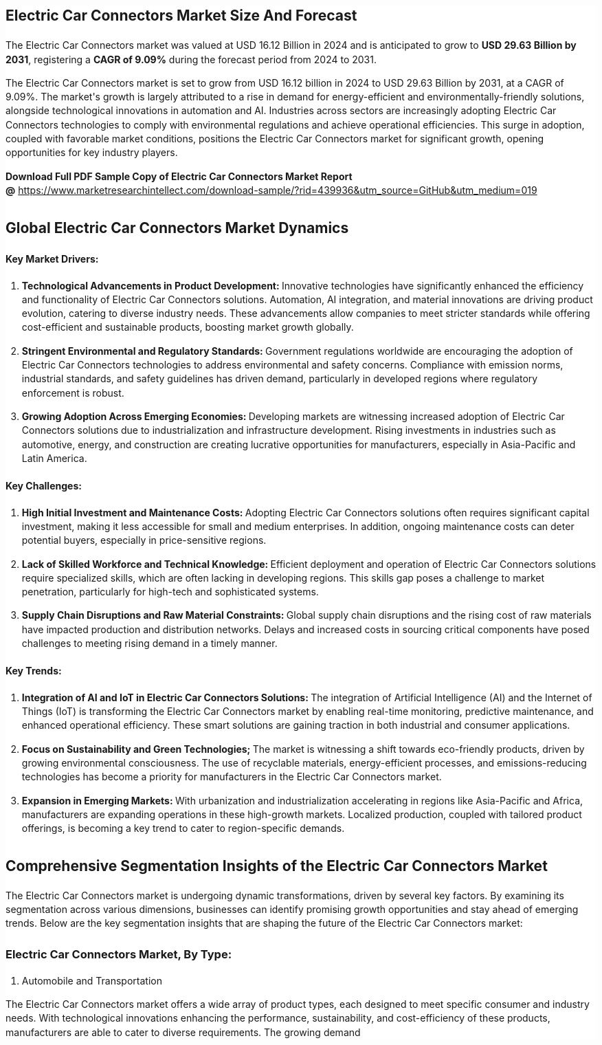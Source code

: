 <h2>Electric Car Connectors Market Size And Forecast</h2><p>The Electric Car Connectors market was valued at USD 16.12 Billion in 2024 and is anticipated to grow to <strong>USD 29.63 Billion by 2031</strong>, registering a <strong>CAGR of 9.09%</strong> during the forecast period from 2024 to 2031.</p><p>The Electric Car Connectors market is set to grow from USD 16.12 billion in 2024 to USD 29.63 Billion by 2031, at a CAGR of 9.09%. The market's growth is largely attributed to a rise in demand for energy-efficient and environmentally-friendly solutions, alongside technological innovations in automation and AI. Industries across sectors are increasingly adopting Electric Car Connectors technologies to comply with environmental regulations and achieve operational efficiencies. This surge in adoption, coupled with favorable market conditions, positions the Electric Car Connectors market for significant growth, opening opportunities for key industry players.</p><p><strong>Download Full PDF Sample Copy of Electric Car Connectors Market Report @</strong>&nbsp;<a href="https://www.marketresearchintellect.com/download-sample/?rid=439936&amp;utm_source=GitHub&amp;utm_medium=019">https://www.marketresearchintellect.com/download-sample/?rid=439936&amp;utm_source=GitHub&amp;utm_medium=019</a></p><h2>Global Electric Car Connectors Market Dynamics</h2><h4><strong>Key Market Drivers:</strong></h4><ol><li><p><strong>Technological Advancements in Product Development:&nbsp;</strong>Innovative technologies have significantly enhanced the efficiency and functionality of Electric Car Connectors solutions. Automation, AI integration, and material innovations are driving product evolution, catering to diverse industry needs. These advancements allow companies to meet stricter standards while offering cost-efficient and sustainable products, boosting market growth globally.</p></li><li><p><strong>Stringent Environmental and Regulatory Standards:&nbsp;</strong>Government regulations worldwide are encouraging the adoption of Electric Car Connectors technologies to address environmental and safety concerns. Compliance with emission norms, industrial standards, and safety guidelines has driven demand, particularly in developed regions where regulatory enforcement is robust.</p></li><li><p><strong>Growing Adoption Across Emerging Economies:&nbsp;</strong>Developing markets are witnessing increased adoption of Electric Car Connectors solutions due to industrialization and infrastructure development. Rising investments in industries such as automotive, energy, and construction are creating lucrative opportunities for manufacturers, especially in Asia-Pacific and Latin America.</p></li></ol><h4><strong>Key Challenges:</strong></h4><ol><li><p><strong>High Initial Investment and Maintenance Costs:&nbsp;</strong>Adopting Electric Car Connectors solutions often requires significant capital investment, making it less accessible for small and medium enterprises. In addition, ongoing maintenance costs can deter potential buyers, especially in price-sensitive regions.</p></li><li><p><strong>Lack of Skilled Workforce and Technical Knowledge:&nbsp;</strong>Efficient deployment and operation of Electric Car Connectors solutions require specialized skills, which are often lacking in developing regions. This skills gap poses a challenge to market penetration, particularly for high-tech and sophisticated systems.</p></li><li><p><strong>Supply Chain Disruptions and Raw Material Constraints:&nbsp;</strong>Global supply chain disruptions and the rising cost of raw materials have impacted production and distribution networks. Delays and increased costs in sourcing critical components have posed challenges to meeting rising demand in a timely manner.</p></li></ol><h4><strong>Key Trends:</strong></h4><ol><li><p><strong>Integration of AI and IoT in Electric Car Connectors Solutions:&nbsp;</strong>The integration of Artificial Intelligence (AI) and the Internet of Things (IoT) is transforming the Electric Car Connectors market by enabling real-time monitoring, predictive maintenance, and enhanced operational efficiency. These smart solutions are gaining traction in both industrial and consumer applications.</p></li><li><p><strong>Focus on Sustainability and Green Technologies;&nbsp;</strong>The market is witnessing a shift towards eco-friendly products, driven by growing environmental consciousness. The use of recyclable materials, energy-efficient processes, and emissions-reducing technologies has become a priority for manufacturers in the Electric Car Connectors market.</p></li><li><p><strong>Expansion in Emerging Markets:&nbsp;</strong>With urbanization and industrialization accelerating in regions like Asia-Pacific and Africa, manufacturers are expanding operations in these high-growth markets. Localized production, coupled with tailored product offerings, is becoming a key trend to cater to region-specific demands.</p></li></ol><div class="article-main__content" data-test-id="publishing-text-block"><h2>Comprehensive Segmentation Insights of the Electric Car Connectors Market</h2><p>The Electric Car Connectors market is undergoing dynamic transformations, driven by several key factors. By examining its segmentation across various dimensions, businesses can identify promising growth opportunities and stay ahead of emerging trends. Below are the key segmentation insights that are shaping the future of the Electric Car Connectors market:</p><h3><strong>Electric Car Connectors Market, By Type:<br /></strong></h3><ol><li>Automobile and Transportation</li></ol><p>The Electric Car Connectors market offers a wide array of product types, each designed to meet specific consumer and industry needs. With technological innovations enhancing the performance, sustainability, and cost-efficiency of these products, manufacturers are able to cater to diverse requirements. The growing demand